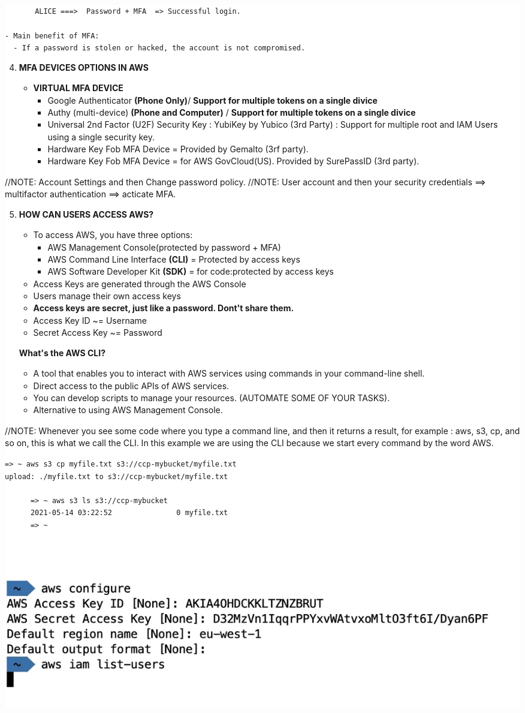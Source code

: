            ALICE ===>  Password + MFA  => Successful login.

    - Main benefit of MFA:
      - If a password is stolen or hacked, the account is not compromised.

4.  **MFA DEVICES OPTIONS IN AWS**

    - **VIRTUAL MFA DEVICE**
      - Google Authenticator **(Phone Only)**/ **Support for multiple tokens on a single divice**
      - Authy (multi-device) **(Phone and Computer)** / **Support for multiple tokens on a single divice**
      - Universal 2nd Factor (U2F) Security Key : YubiKey by Yubico (3rd Party) : Support for multiple root and IAM Users using a single security key.
      - Hardware Key Fob MFA Device = Provided by Gemalto (3rf party).
      - Hardware Key Fob MFA Device = for AWS GovCloud(US). Provided by SurePassID (3rd party).

//NOTE: Account Settings and then Change password policy.
//NOTE: User account and then your security credentials ==> multifactor authentication ==> acticate MFA.

5.  **HOW CAN USERS ACCESS AWS?**

    - To access AWS, you have three options:
      - AWS Management Console(protected by password + MFA)
      - AWS Command Line Interface **(CLI)** = Protected by access keys
      - AWS Software Developer Kit **(SDK)** = for code:protected by access keys
    - Access Keys are generated through the AWS Console
    - Users manage their own access keys
    - **Access keys are secret, just like a password. Dont't share them.**
    - Access Key ID ~= Username
    - Secret Access Key ~= Password

    **What's the AWS CLI?**

    - A tool that enables you to interact with AWS services using commands in your command-line shell.
    - Direct access to the public APIs of AWS services.
    - You can develop scripts to manage your resources. (AUTOMATE SOME OF YOUR TASKS).
    - Alternative to using AWS Management Console.

//NOTE: Whenever you see some code where you type a command line, and then it returns a result, for example :
aws, s3, cp, and so on, this is what we call the CLI.
In this example we are using the CLI because we start every command by the word AWS.

```
=> ~ aws s3 cp myfile.txt s3://ccp-mybucket/myfile.txt
upload: ./myfile.txt to s3://ccp-mybucket/myfile.txt

      => ~ aws s3 ls s3://ccp-mybucket
      2021-05-14 03:22:52               0 myfile.txt
      => ~
```

![Drag Racing](images/CLI_CONFIGURATION.png)
